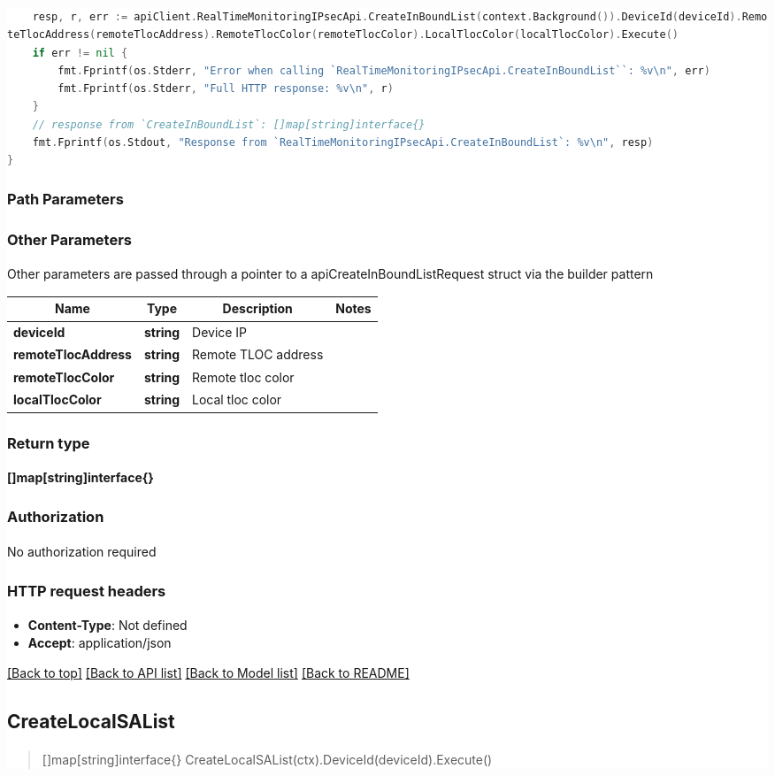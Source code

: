 ```go
    resp, r, err := apiClient.RealTimeMonitoringIPsecApi.CreateInBoundList(context.Background()).DeviceId(deviceId).RemoteTlocAddress(remoteTlocAddress).RemoteTlocColor(remoteTlocColor).LocalTlocColor(localTlocColor).Execute()
    if err != nil {
        fmt.Fprintf(os.Stderr, "Error when calling `RealTimeMonitoringIPsecApi.CreateInBoundList``: %v\n", err)
        fmt.Fprintf(os.Stderr, "Full HTTP response: %v\n", r)
    }
    // response from `CreateInBoundList`: []map[string]interface{}
    fmt.Fprintf(os.Stdout, "Response from `RealTimeMonitoringIPsecApi.CreateInBoundList`: %v\n", resp)
}
```

### Path Parameters



### Other Parameters

Other parameters are passed through a pointer to a apiCreateInBoundListRequest struct via the builder pattern


Name | Type | Description  | Notes
------------- | ------------- | ------------- | -------------
 **deviceId** | **string** | Device IP | 
 **remoteTlocAddress** | **string** | Remote TLOC address | 
 **remoteTlocColor** | **string** | Remote tloc color | 
 **localTlocColor** | **string** | Local tloc color | 

### Return type

**[]map[string]interface{}**

### Authorization

No authorization required

### HTTP request headers

- **Content-Type**: Not defined
- **Accept**: application/json

[[Back to top]](#) [[Back to API list]](../README.md#documentation-for-api-endpoints)
[[Back to Model list]](../README.md#documentation-for-models)
[[Back to README]](../README.md)


## CreateLocalSAList

> []map[string]interface{} CreateLocalSAList(ctx).DeviceId(deviceId).Execute()

